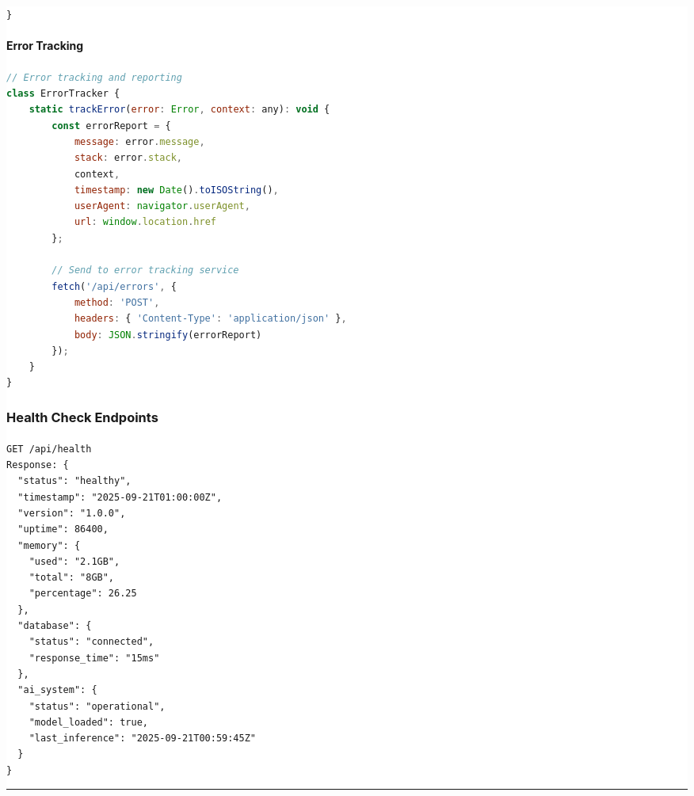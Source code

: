 ```javascript
}
```

#### Error Tracking
```javascript
// Error tracking and reporting
class ErrorTracker {
    static trackError(error: Error, context: any): void {
        const errorReport = {
            message: error.message,
            stack: error.stack,
            context,
            timestamp: new Date().toISOString(),
            userAgent: navigator.userAgent,
            url: window.location.href
        };
        
        // Send to error tracking service
        fetch('/api/errors', {
            method: 'POST',
            headers: { 'Content-Type': 'application/json' },
            body: JSON.stringify(errorReport)
        });
    }
}
```

### Health Check Endpoints
```
GET /api/health
Response: {
  "status": "healthy",
  "timestamp": "2025-09-21T01:00:00Z",
  "version": "1.0.0",
  "uptime": 86400,
  "memory": {
    "used": "2.1GB",
    "total": "8GB",
    "percentage": 26.25
  },
  "database": {
    "status": "connected",
    "response_time": "15ms"
  },
  "ai_system": {
    "status": "operational",
    "model_loaded": true,
    "last_inference": "2025-09-21T00:59:45Z"
  }
}
```

---